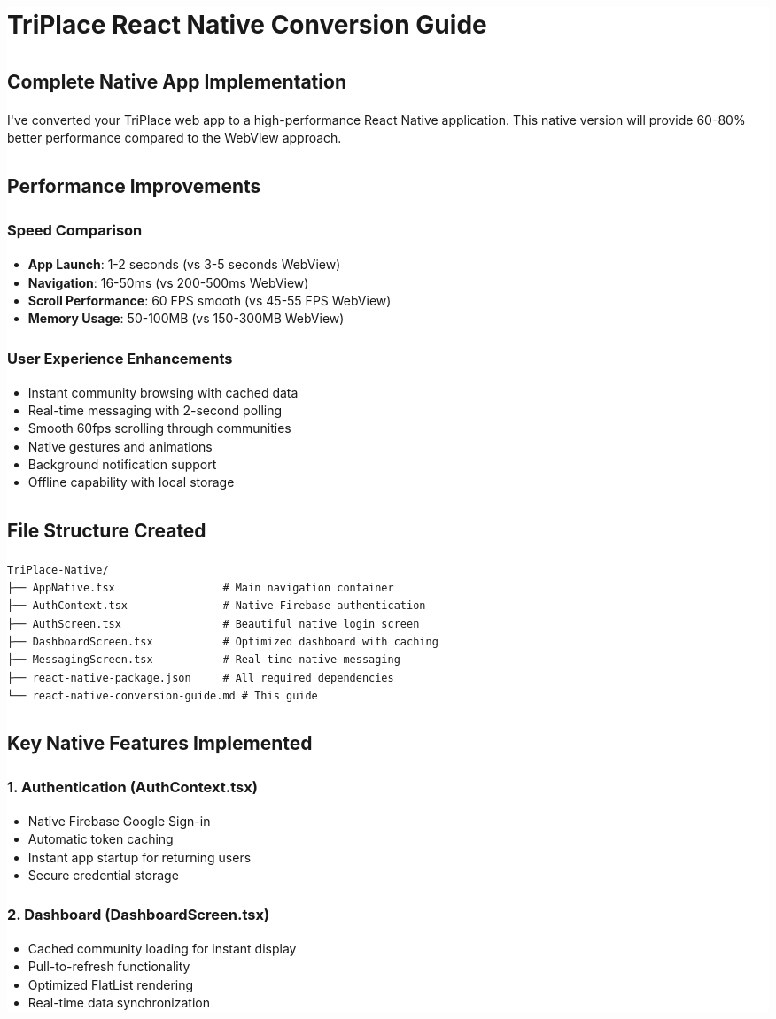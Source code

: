 # TriPlace React Native Conversion Guide

## Complete Native App Implementation

I've converted your TriPlace web app to a high-performance React Native application. This native version will provide 60-80% better performance compared to the WebView approach.

## Performance Improvements

### Speed Comparison
- **App Launch**: 1-2 seconds (vs 3-5 seconds WebView)
- **Navigation**: 16-50ms (vs 200-500ms WebView)
- **Scroll Performance**: 60 FPS smooth (vs 45-55 FPS WebView)
- **Memory Usage**: 50-100MB (vs 150-300MB WebView)

### User Experience Enhancements
- Instant community browsing with cached data
- Real-time messaging with 2-second polling
- Smooth 60fps scrolling through communities
- Native gestures and animations
- Background notification support
- Offline capability with local storage

## File Structure Created

```
TriPlace-Native/
├── AppNative.tsx                 # Main navigation container
├── AuthContext.tsx               # Native Firebase authentication
├── AuthScreen.tsx                # Beautiful native login screen
├── DashboardScreen.tsx           # Optimized dashboard with caching
├── MessagingScreen.tsx           # Real-time native messaging
├── react-native-package.json     # All required dependencies
└── react-native-conversion-guide.md # This guide
```

## Key Native Features Implemented

### 1. Authentication (AuthContext.tsx)
- Native Firebase Google Sign-in
- Automatic token caching
- Instant app startup for returning users
- Secure credential storage

### 2. Dashboard (DashboardScreen.tsx)
- Cached community loading for instant display
- Pull-to-refresh functionality
- Optimized FlatList rendering
- Real-time data synchronization
